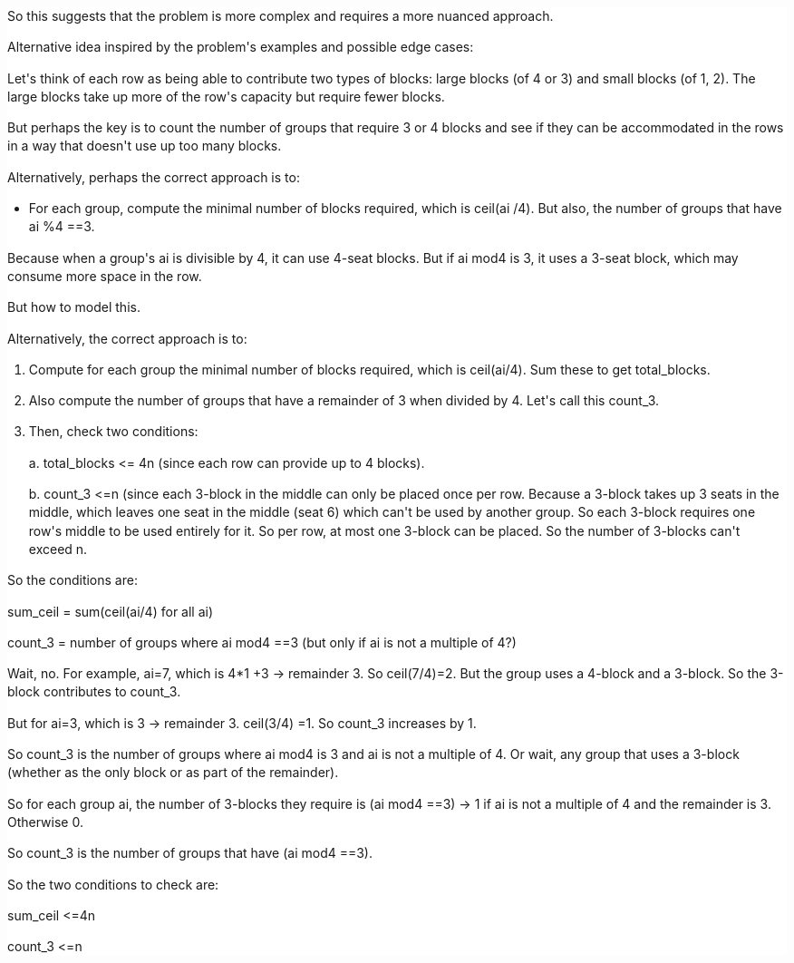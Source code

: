 So this suggests that the problem is more complex and requires a more nuanced approach.

Alternative idea inspired by the problem's examples and possible edge cases:

Let's think of each row as being able to contribute two types of blocks: large blocks (of 4 or 3) and small blocks (of 1, 2). The large blocks take up more of the row's capacity but require fewer blocks.

But perhaps the key is to count the number of groups that require 3 or 4 blocks and see if they can be accommodated in the rows in a way that doesn't use up too many blocks.

Alternatively, perhaps the correct approach is to:

- For each group, compute the minimal number of blocks required, which is ceil(ai /4). But also, the number of groups that have ai %4 ==3.

Because when a group's ai is divisible by 4, it can use 4-seat blocks. But if ai mod4 is 3, it uses a 3-seat block, which may consume more space in the row.

But how to model this.

Alternatively, the correct approach is to:

1. Compute for each group the minimal number of blocks required, which is ceil(ai/4). Sum these to get total_blocks.

2. Also compute the number of groups that have a remainder of 3 when divided by 4. Let's call this count_3.

3. Then, check two conditions:

   a. total_blocks <= 4n (since each row can provide up to 4 blocks).

   b. count_3 <=n (since each 3-block in the middle can only be placed once per row. Because a 3-block takes up 3 seats in the middle, which leaves one seat in the middle (seat 6) which can't be used by another group. So each 3-block requires one row's middle to be used entirely for it. So per row, at most one 3-block can be placed. So the number of 3-blocks can't exceed n.

So the conditions are:

sum_ceil = sum(ceil(ai/4) for all ai)

count_3 = number of groups where ai mod4 ==3 (but only if ai is not a multiple of 4?)

Wait, no. For example, ai=7, which is 4*1 +3 → remainder 3. So ceil(7/4)=2. But the group uses a 4-block and a 3-block. So the 3-block contributes to count_3.

But for ai=3, which is 3 → remainder 3. ceil(3/4) =1. So count_3 increases by 1.

So count_3 is the number of groups where ai mod4 is 3 and ai is not a multiple of 4. Or wait, any group that uses a 3-block (whether as the only block or as part of the remainder).

So for each group ai, the number of 3-blocks they require is (ai mod4 ==3) → 1 if ai is not a multiple of 4 and the remainder is 3. Otherwise 0.

So count_3 is the number of groups that have (ai mod4 ==3).

So the two conditions to check are:

sum_ceil <=4n

count_3 <=n
